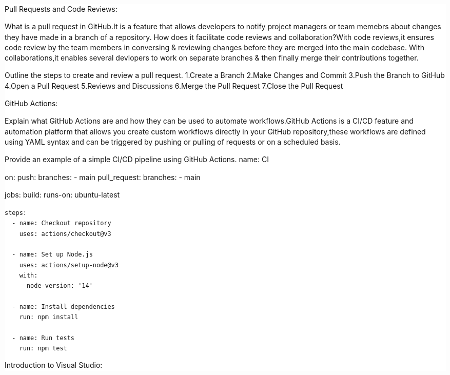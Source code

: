 Pull Requests and Code Reviews:

What is a pull request in GitHub.It is a feature that allows developers to notify project managers or team memebrs about changes they have made in a branch of a repository.
How does it facilitate code reviews and collaboration?With code reviews,it ensures code review by the team members in conversing & reviewing changes before they are merged into the main codebase.
With collaborations,it enables several devlopers to work on separate branches & then finally merge their contributions together. 

  Outline the steps to create and review a pull request.
  1.Create a Branch
  2.Make Changes and Commit
  3.Push the Branch to GitHub
  4.Open a Pull Request
  5.Reviews and Discussions
  6.Merge the Pull Request
  7.Close the Pull Request

GitHub Actions:

Explain what GitHub Actions are and how they can be used to automate workflows.GitHub Actions is a CI/CD feature and automation platform that allows you create custom workflows directly in your GitHub repository,these workflows are defined using YAML syntax and can be triggered by pushing or pulling of requests or on a scheduled basis.

Provide an example of a simple CI/CD pipeline using GitHub Actions.
name: CI

on:
  push:
    branches:
      - main
  pull_request:
    branches:
      - main

jobs:
  build:
    runs-on: ubuntu-latest

    steps:
      - name: Checkout repository
        uses: actions/checkout@v3

      - name: Set up Node.js
        uses: actions/setup-node@v3
        with:
          node-version: '14'

      - name: Install dependencies
        run: npm install

      - name: Run tests
        run: npm test

Introduction to Visual Studio:
